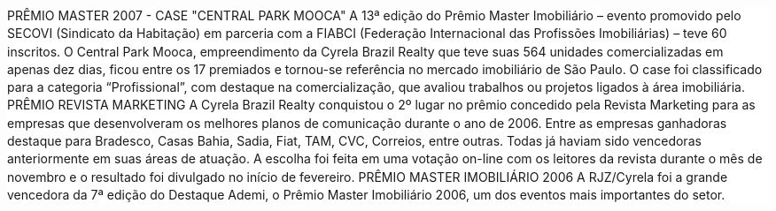 PRÊMIO MASTER 2007 - CASE "CENTRAL PARK MOOCA"
A 13ª edição do Prêmio Master Imobiliário – evento promovido pelo SECOVI (Sindicato da Habitação) em parceria com a FIABCI (Federação Internacional das Profissões Imobiliárias) – teve 60 inscritos. O Central Park Mooca, empreendimento da Cyrela Brazil Realty que teve suas 564 unidades comercializadas em apenas dez dias, ficou entre os 17 premiados e tornou-se referência no mercado imobiliário de São Paulo. O case foi classificado para a categoria “Profissional”, com destaque na comercialização, que avaliou trabalhos ou projetos ligados à área imobiliária.
PRÊMIO REVISTA MARKETING
A Cyrela Brazil Realty conquistou o 2º lugar no prêmio concedido pela Revista Marketing para as empresas que desenvolveram os melhores planos de comunicação durante o ano de 2006.
Entre as empresas ganhadoras destaque para Bradesco, Casas Bahia, Sadia, Fiat, TAM, CVC, Correios, entre outras. Todas já haviam sido vencedoras anteriormente em suas áreas de atuação.
A escolha foi feita em uma votação on-line com os leitores da revista durante o mês de novembro e o resultado foi divulgado no início de fevereiro.
PRÊMIO MASTER IMOBILIÁRIO 2006
A RJZ/Cyrela foi a grande vencedora da 7ª edição do Destaque Ademi, o Prêmio Master Imobiliário 2006, um dos eventos mais importantes do setor.
